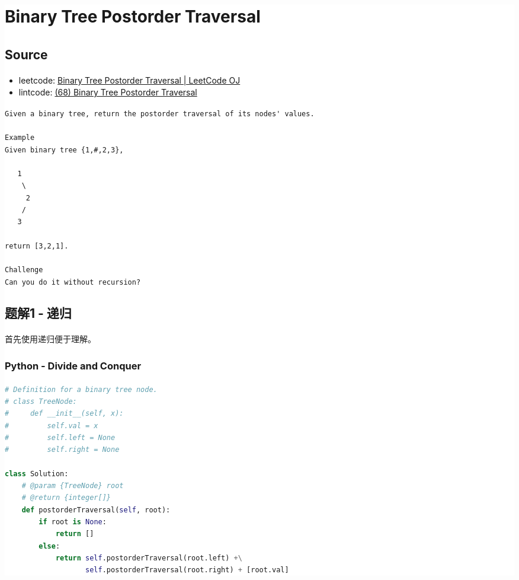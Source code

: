 # Binary Tree Postorder Traversal

## Source

- leetcode: [Binary Tree Postorder Traversal | LeetCode OJ](https://leetcode.com/problems/binary-tree-postorder-traversal/)
- lintcode: [(68) Binary Tree Postorder Traversal](http://www.lintcode.com/en/problem/binary-tree-postorder-traversal/)

```
Given a binary tree, return the postorder traversal of its nodes' values.

Example
Given binary tree {1,#,2,3},

   1
    \
     2
    /
   3

return [3,2,1].

Challenge
Can you do it without recursion?
```

## 题解1 - 递归

首先使用递归便于理解。

### Python - Divide and Conquer

```python
# Definition for a binary tree node.
# class TreeNode:
#     def __init__(self, x):
#         self.val = x
#         self.left = None
#         self.right = None

class Solution:
    # @param {TreeNode} root
    # @return {integer[]}
    def postorderTraversal(self, root):
        if root is None:
            return []
        else:
            return self.postorderTraversal(root.left) +\
                   self.postorderTraversal(root.right) + [root.val]
```
